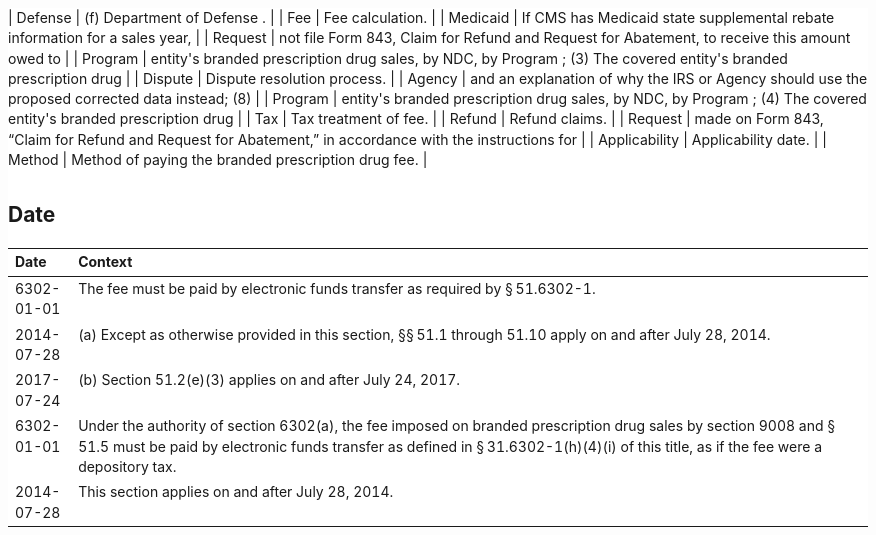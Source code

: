 | Defense          | (f) Department of  Defense .                                                                                        |
| Fee              | Fee  calculation.                                                                                                   |
| Medicaid         | If CMS has  Medicaid state supplemental rebate information for a sales year,                                        |
| Request          | not file Form 843, Claim for Refund and Request for Abatement, to receive this amount owed to                       |
| Program          | entity's branded prescription drug sales, by NDC, by Program ; (3) The covered entity's branded prescription drug   |
| Dispute          | Dispute  resolution process.                                                                                        |
| Agency           | and an explanation of why the IRS or Agency should use the proposed corrected data instead; (8)                     |
| Program          | entity's branded prescription drug sales, by NDC, by Program ; (4) The covered entity's branded prescription drug   |
| Tax              | Tax  treatment of fee.                                                                                              |
| Refund           | Refund  claims.                                                                                                     |
| Request          | made on Form 843, &#8220;Claim for Refund and Request for Abatement,&#8221; in accordance with the instructions for |
| Applicability    | Applicability  date.                                                                                                |
| Method           | Method  of paying the branded prescription drug fee.                                                                |


## Date

| Date       | Context                                                                                                                                                                                                                                                                      |
|:-----------|:-----------------------------------------------------------------------------------------------------------------------------------------------------------------------------------------------------------------------------------------------------------------------------|
| 6302-01-01 | The fee must be paid by electronic funds transfer as required by &#167;&#8201;51.6302-1.                                                                                                                                                                                     |
| 2014-07-28 | (a) Except as otherwise provided in this section, &#167;&#167;&#8201;51.1 through 51.10 apply on and after July 28, 2014.                                                                                                                                                    |
| 2017-07-24 | (b) Section 51.2(e)(3) applies on and after July 24, 2017.                                                                                                                                                                                                                   |
| 6302-01-01 | Under the authority of section 6302(a), the fee imposed on branded prescription drug sales by section 9008 and &#167;&#8201;51.5 must be paid by electronic funds transfer as defined in &#167;&#8201;31.6302-1(h)(4)(i) of this title, as if the fee were a depository tax. |
| 2014-07-28 | This section applies on and after July 28, 2014.                                                                                                                                                                                                                             |


